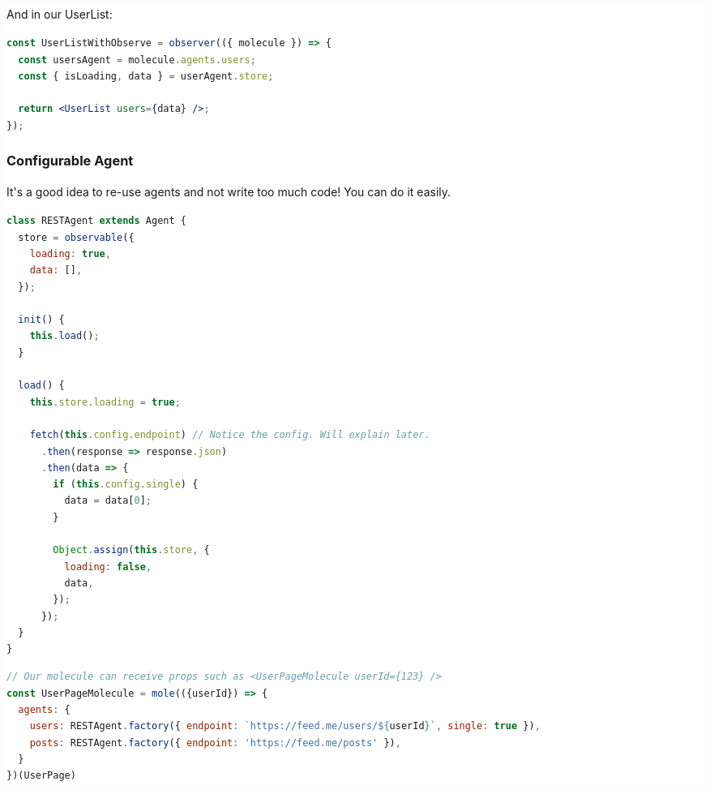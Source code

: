 And in our UserList:

```jsx
const UserListWithObserve = observer(({ molecule }) => {
  const usersAgent = molecule.agents.users;
  const { isLoading, data } = userAgent.store;

  return <UserList users={data} />;
});
```

### Configurable Agent

It's a good idea to re-use agents and not write too much code! You can do it easily.

```jsx
class RESTAgent extends Agent {
  store = observable({
    loading: true,
    data: [],
  });

  init() {
    this.load();
  }

  load() {
    this.store.loading = true;

    fetch(this.config.endpoint) // Notice the config. Will explain later.
      .then(response => response.json)
      .then(data => {
        if (this.config.single) {
          data = data[0];
        }

        Object.assign(this.store, {
          loading: false,
          data,
        });
      });
  }
}
```

```jsx
// Our molecule can receive props such as <UserPageMolecule userId={123} />
const UserPageMolecule = mole(({userId}) => {
  agents: {
    users: RESTAgent.factory({ endpoint: `https://feed.me/users/${userId}`, single: true }),
    posts: RESTAgent.factory({ endpoint: 'https://feed.me/posts' }),
  }
})(UserPage)
```
